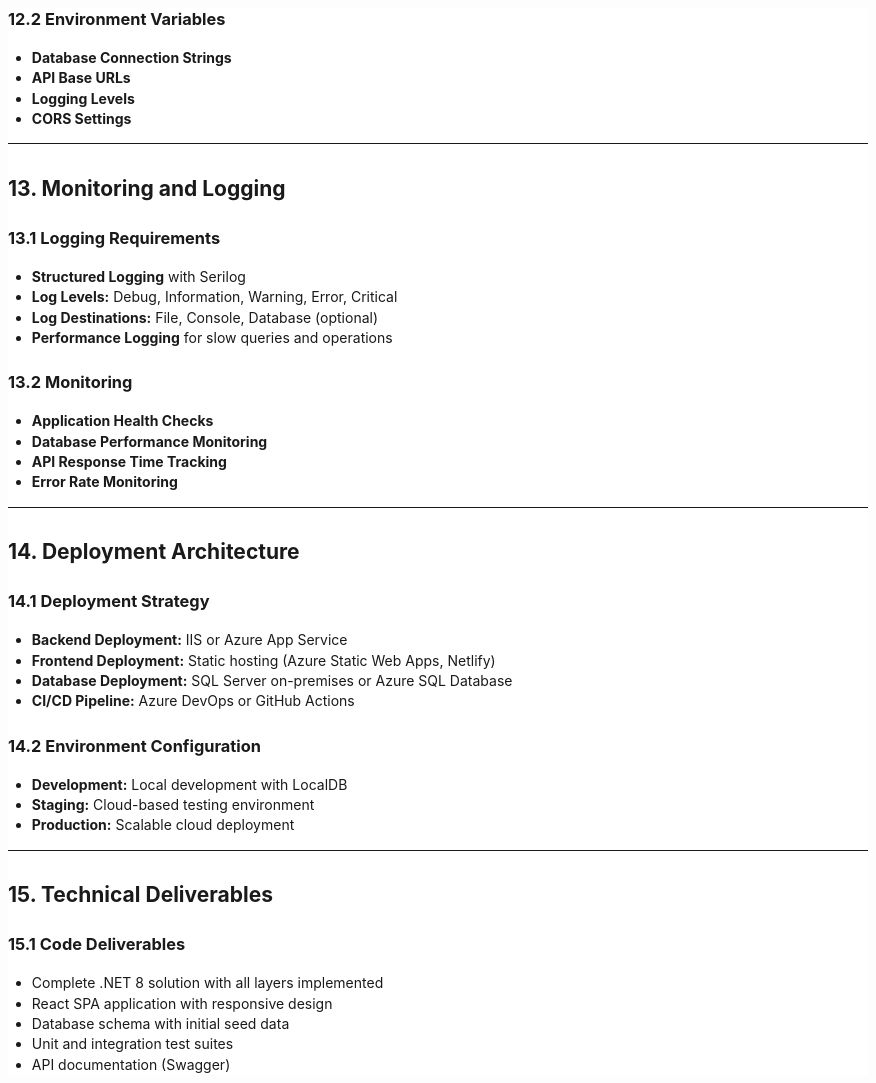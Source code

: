 ### 12.2 Environment Variables
- **Database Connection Strings**
- **API Base URLs**
- **Logging Levels**
- **CORS Settings**

---

## 13. Monitoring and Logging

### 13.1 Logging Requirements
- **Structured Logging** with Serilog
- **Log Levels:** Debug, Information, Warning, Error, Critical
- **Log Destinations:** File, Console, Database (optional)
- **Performance Logging** for slow queries and operations

### 13.2 Monitoring
- **Application Health Checks**
- **Database Performance Monitoring**
- **API Response Time Tracking**
- **Error Rate Monitoring**

---

## 14. Deployment Architecture

### 14.1 Deployment Strategy
- **Backend Deployment:** IIS or Azure App Service
- **Frontend Deployment:** Static hosting (Azure Static Web Apps, Netlify)
- **Database Deployment:** SQL Server on-premises or Azure SQL Database
- **CI/CD Pipeline:** Azure DevOps or GitHub Actions

### 14.2 Environment Configuration
- **Development:** Local development with LocalDB
- **Staging:** Cloud-based testing environment
- **Production:** Scalable cloud deployment

---

## 15. Technical Deliverables

### 15.1 Code Deliverables
- Complete .NET 8 solution with all layers implemented
- React SPA application with responsive design
- Database schema with initial seed data
- Unit and integration test suites
- API documentation (Swagger)
